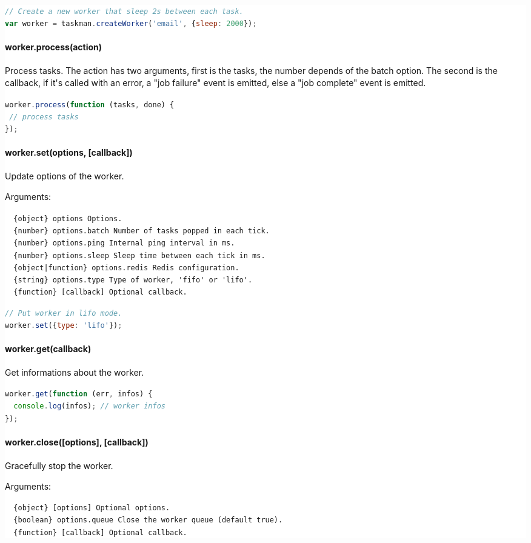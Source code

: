```js
// Create a new worker that sleep 2s between each task.
var worker = taskman.createWorker('email', {sleep: 2000});
```

#### worker.process(action)

Process tasks. The action has two arguments, first is the tasks, the number depends of the batch option. The second is the callback, if it's called with an error, a "job failure" event is emitted, else a "job complete" event is emitted.

```js
worker.process(function (tasks, done) {
 // process tasks
});
```


#### worker.set(options, [callback])

Update options of the worker.

Arguments:

```
  {object} options Options.
  {number} options.batch Number of tasks popped in each tick.
  {number} options.ping Internal ping interval in ms.
  {number} options.sleep Sleep time between each tick in ms.
  {object|function} options.redis Redis configuration.
  {string} options.type Type of worker, 'fifo' or 'lifo'.
  {function} [callback] Optional callback.
```

```js
// Put worker in lifo mode.
worker.set({type: 'lifo'});
```


#### worker.get(callback)

Get informations about the worker.

```js
worker.get(function (err, infos) {
  console.log(infos); // worker infos
});
```

#### worker.close([options], [callback])

Gracefully stop the worker.

Arguments:

```
  {object} [options] Optional options.
  {boolean} options.queue Close the worker queue (default true).
  {function} [callback] Optional callback.
```


[neoziro]: http://github.com/neoziro
[desbouis]: http://github.com/desbouis
[JBustin]: http://github.com/JBustin